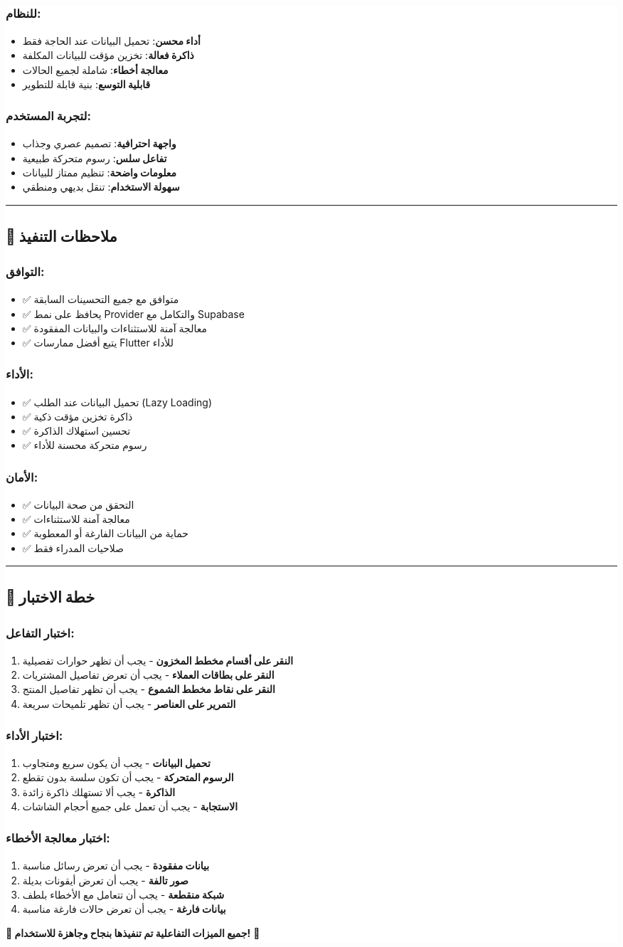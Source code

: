 ### **للنظام:**
- **أداء محسن**: تحميل البيانات عند الحاجة فقط
- **ذاكرة فعالة**: تخزين مؤقت للبيانات المكلفة
- **معالجة أخطاء**: شاملة لجميع الحالات
- **قابلية التوسع**: بنية قابلة للتطوير

### **لتجربة المستخدم:**
- **واجهة احترافية**: تصميم عصري وجذاب
- **تفاعل سلس**: رسوم متحركة طبيعية
- **معلومات واضحة**: تنظيم ممتاز للبيانات
- **سهولة الاستخدام**: تنقل بديهي ومنطقي

---

## **📝 ملاحظات التنفيذ**

### **التوافق:**
- ✅ متوافق مع جميع التحسينات السابقة
- ✅ يحافظ على نمط Provider والتكامل مع Supabase
- ✅ معالجة آمنة للاستثناءات والبيانات المفقودة
- ✅ يتبع أفضل ممارسات Flutter للأداء

### **الأداء:**
- ✅ تحميل البيانات عند الطلب (Lazy Loading)
- ✅ ذاكرة تخزين مؤقت ذكية
- ✅ تحسين استهلاك الذاكرة
- ✅ رسوم متحركة محسنة للأداء

### **الأمان:**
- ✅ التحقق من صحة البيانات
- ✅ معالجة آمنة للاستثناءات
- ✅ حماية من البيانات الفارغة أو المعطوبة
- ✅ صلاحيات المدراء فقط

---

## **🎯 خطة الاختبار**

### **اختبار التفاعل:**
1. **النقر على أقسام مخطط المخزون** - يجب أن تظهر حوارات تفصيلية
2. **النقر على بطاقات العملاء** - يجب أن تعرض تفاصيل المشتريات
3. **النقر على نقاط مخطط الشموع** - يجب أن تظهر تفاصيل المنتج
4. **التمرير على العناصر** - يجب أن تظهر تلميحات سريعة

### **اختبار الأداء:**
1. **تحميل البيانات** - يجب أن يكون سريع ومتجاوب
2. **الرسوم المتحركة** - يجب أن تكون سلسة بدون تقطع
3. **الذاكرة** - يجب ألا تستهلك ذاكرة زائدة
4. **الاستجابة** - يجب أن تعمل على جميع أحجام الشاشات

### **اختبار معالجة الأخطاء:**
1. **بيانات مفقودة** - يجب أن تعرض رسائل مناسبة
2. **صور تالفة** - يجب أن تعرض أيقونات بديلة
3. **شبكة منقطعة** - يجب أن تتعامل مع الأخطاء بلطف
4. **بيانات فارغة** - يجب أن تعرض حالات فارغة مناسبة

**🎉 جميع الميزات التفاعلية تم تنفيذها بنجاح وجاهزة للاستخدام!** 🚀
